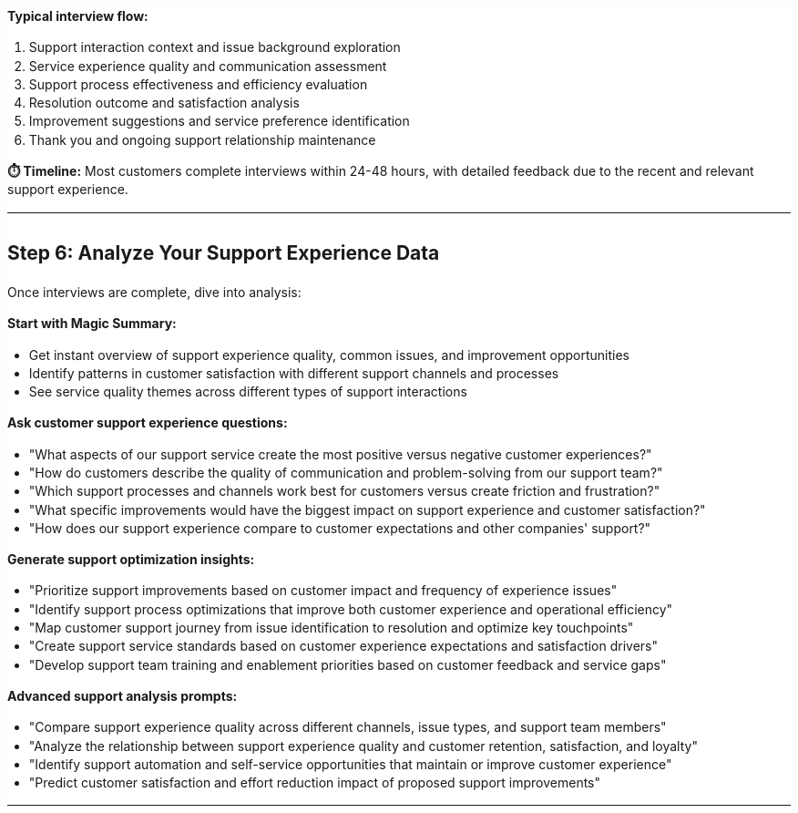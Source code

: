 **Typical interview flow:**
1. Support interaction context and issue background exploration
2. Service experience quality and communication assessment
3. Support process effectiveness and efficiency evaluation
4. Resolution outcome and satisfaction analysis
5. Improvement suggestions and service preference identification
6. Thank you and ongoing support relationship maintenance

**⏱️ Timeline:** Most customers complete interviews within 24-48 hours, with detailed feedback due to the recent and relevant support experience.

---

## Step 6: Analyze Your Support Experience Data

Once interviews are complete, dive into analysis:

**Start with Magic Summary:**
- Get instant overview of support experience quality, common issues, and improvement opportunities
- Identify patterns in customer satisfaction with different support channels and processes
- See service quality themes across different types of support interactions

**Ask customer support experience questions:**
- "What aspects of our support service create the most positive versus negative customer experiences?"
- "How do customers describe the quality of communication and problem-solving from our support team?"
- "Which support processes and channels work best for customers versus create friction and frustration?"
- "What specific improvements would have the biggest impact on support experience and customer satisfaction?"
- "How does our support experience compare to customer expectations and other companies' support?"

**Generate support optimization insights:**
- "Prioritize support improvements based on customer impact and frequency of experience issues"
- "Identify support process optimizations that improve both customer experience and operational efficiency"
- "Map customer support journey from issue identification to resolution and optimize key touchpoints"
- "Create support service standards based on customer experience expectations and satisfaction drivers"
- "Develop support team training and enablement priorities based on customer feedback and service gaps"

**Advanced support analysis prompts:**
- "Compare support experience quality across different channels, issue types, and support team members"
- "Analyze the relationship between support experience quality and customer retention, satisfaction, and loyalty"
- "Identify support automation and self-service opportunities that maintain or improve customer experience"
- "Predict customer satisfaction and effort reduction impact of proposed support improvements"

---
